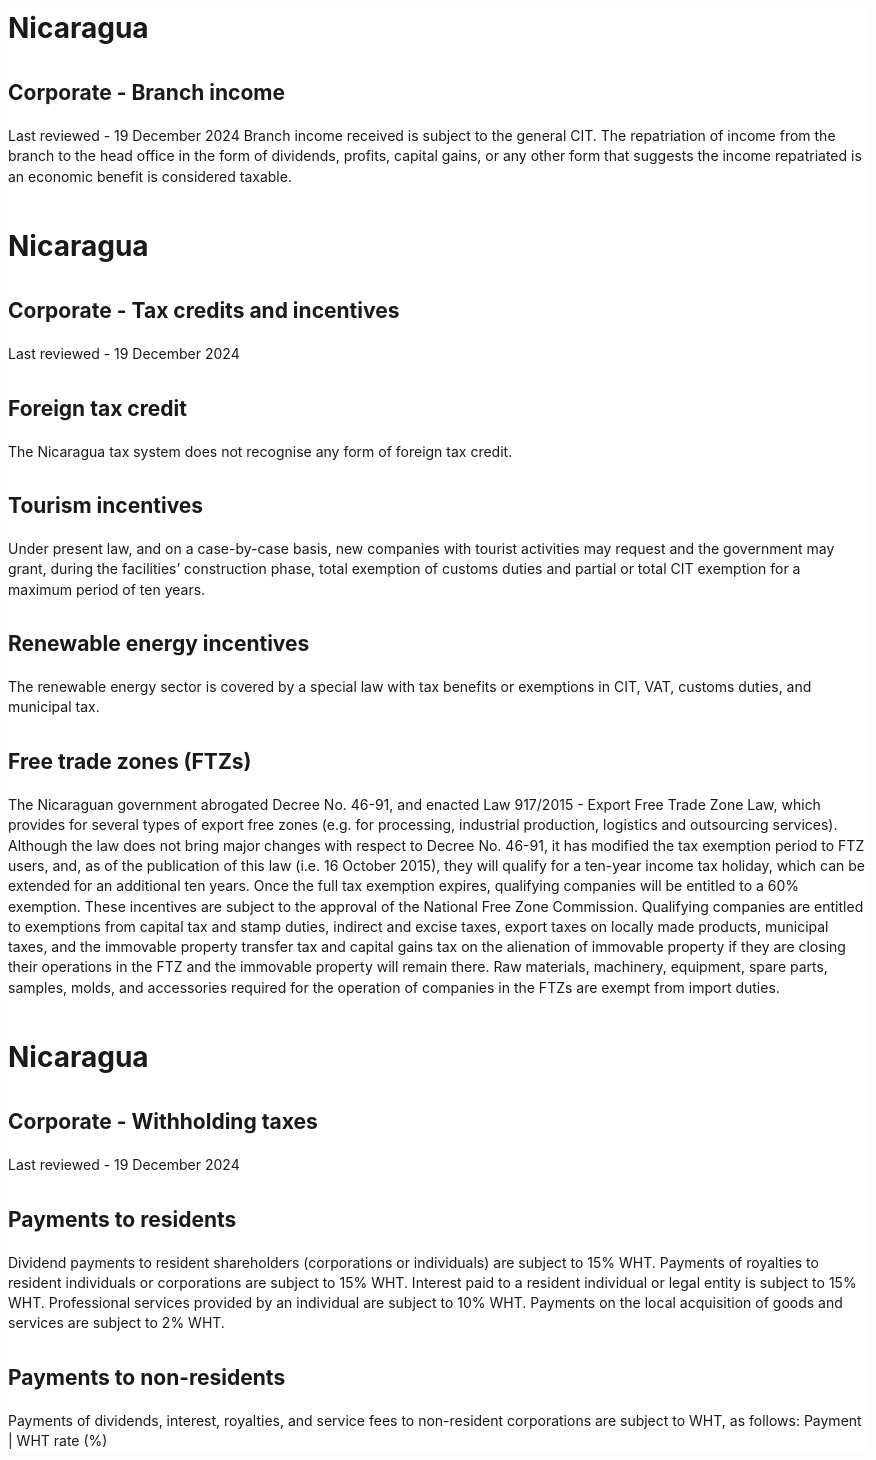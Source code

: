 
# Nicaragua
## Corporate - Branch income
Last reviewed - 19 December 2024
Branch income received is subject to the general CIT. The repatriation of income from the branch to the head office in the form of dividends, profits, capital gains, or any other form that suggests the income repatriated is an economic benefit is considered taxable.


# Nicaragua
## Corporate - Tax credits and incentives
Last reviewed - 19 December 2024
## Foreign tax credit
The Nicaragua tax system does not recognise any form of foreign tax credit.
## Tourism incentives
Under present law, and on a case-by-case basis, new companies with tourist activities may request and the government may grant, during the facilities’ construction phase, total exemption of customs duties and partial or total CIT exemption for a maximum period of ten years.
## Renewable energy incentives
The renewable energy sector is covered by a special law with tax benefits or exemptions in CIT, VAT, customs duties, and municipal tax.
## Free trade zones (FTZs)
The Nicaraguan government abrogated Decree No. 46-91, and enacted Law 917/2015 - Export Free Trade Zone Law, which provides for several types of export free zones (e.g. for processing, industrial production, logistics and outsourcing services).
Although the law does not bring major changes with respect to Decree No. 46-91, it has modified the tax exemption period to FTZ users, and, as of the publication of this law (i.e. 16 October 2015), they will qualify for a ten-year income tax holiday, which can be extended for an additional ten years. Once the full tax exemption expires, qualifying companies will be entitled to a 60% exemption. These incentives are subject to the approval of the National Free Zone Commission.
Qualifying companies are entitled to exemptions from capital tax and stamp duties, indirect and excise taxes, export taxes on locally made products, municipal taxes, and the immovable property transfer tax and capital gains tax on the alienation of immovable property if they are closing their operations in the FTZ and the immovable property will remain there.
Raw materials, machinery, equipment, spare parts, samples, molds, and accessories required for the operation of companies in the FTZs are exempt from import duties.


# Nicaragua
## Corporate - Withholding taxes
Last reviewed - 19 December 2024
## Payments to residents
Dividend payments to resident shareholders (corporations or individuals) are subject to 15% WHT.
Payments of royalties to resident individuals or corporations are subject to 15% WHT.
Interest paid to a resident individual or legal entity is subject to 15% WHT.
Professional services provided by an individual are subject to 10% WHT.
Payments on the local acquisition of goods and services are subject to 2% WHT.
## Payments to non-residents
Payments of dividends, interest, royalties, and service fees to non-resident corporations are subject to WHT, as follows:
Payment | WHT rate (%)  